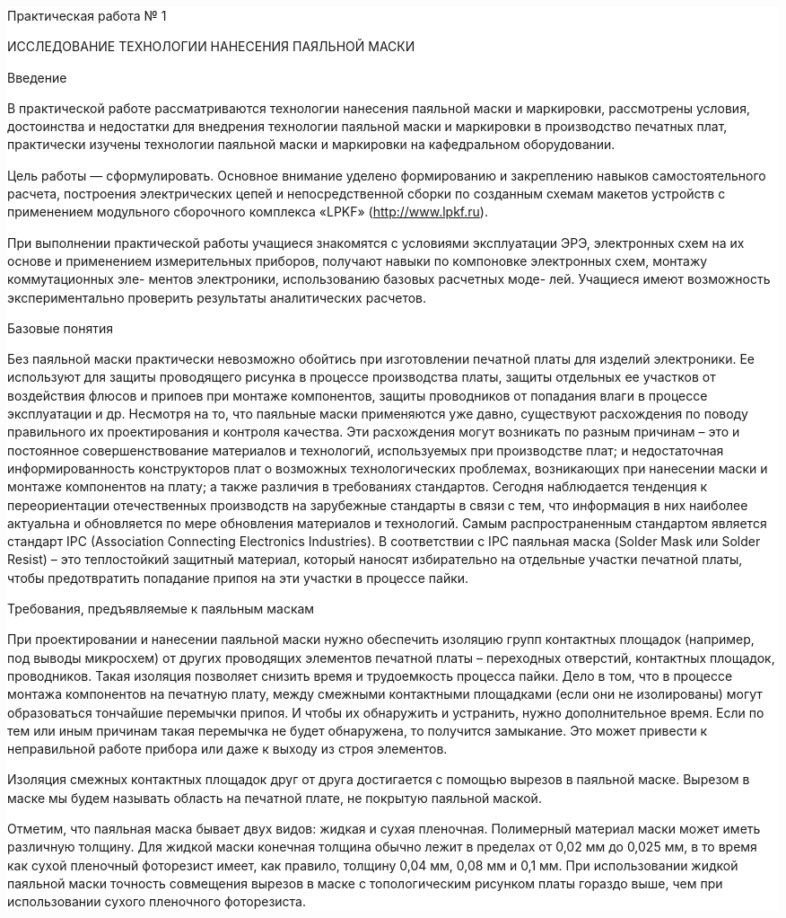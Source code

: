 Практическая работа № 1

ИССЛЕДОВАНИЕ ТЕХНОЛОГИИ НАНЕСЕНИЯ ПАЯЛЬНОЙ МАСКИ

Введение

В практической работе рассматриваются технологии нанесения паяльной маски и маркировки, рассмотрены условия, достоинства и недостатки для внедрения технологии паяльной маски и маркировки в производство печатных плат, практически изучены технологии паяльной маски и маркировки на кафедральном оборудовании.

Цель работы — сформулировать.
Основное внимание уделено формированию и закреплению навыков самостоятельного расчета, построения электрических цепей и непосредственной сборки по созданным схемам макетов устройств с применением модульного сборочного комплекса «LPKF» (http://www.lpkf.ru).

При выполнении практической работы учащиеся знакомятся с условиями эксплуатации ЭРЭ, электронных схем на их основе и применением измерительных приборов, получают навыки по компоновке электронных схем, монтажу коммутационных эле- ментов электроники, использованию базовых расчетных моде- лей. Учащиеся имеют возможность экспериментально проверить результаты аналитических расчетов.

Базовые понятия

Без паяльной маски практически невозможно обойтись при изготовлении печатной платы для изделий электроники. Ее используют для защиты проводящего рисунка в процессе производства платы, защиты отдельных ее участков от воздействия флюсов и припоев при монтаже компонентов, защиты проводников от попадания влаги в процессе эксплуатации и др.
Несмотря на то, что паяльные маски применяются уже давно, существуют расхождения по поводу правильного их проектирования и контроля качества. Эти расхождения могут возникать по разным причинам – это и постоянное совершенствование материалов и технологий, используемых при производстве плат; и недостаточная информированность конструкторов плат о возможных технологических проблемах, возникающих при нанесении маски и монтаже компонентов на плату; а также различия в требованиях стандартов.
Сегодня наблюдается тенденция к переориентации отечественных производств на зарубежные стандарты в связи с тем, что информация в них наиболее актуальна и обновляется по мере обновления материалов и технологий. Самым распространенным стандартом является стандарт IPC (Association Connecting Electronics Industries). В соответствии с IPC паяльная маска (Solder Mask или Solder Resist) – это теплостойкий защитный материал, который наносят избирательно на отдельные участки печатной платы, чтобы предотвратить попадание припоя на эти участки в процессе пайки.

Требования, предъявляемые к паяльным маскам

При проектировании и нанесении паяльной маски нужно обеспечить изоляцию групп контактных площадок (например, под выводы микросхем) от других проводящих элементов печатной платы – переходных отверстий, контактных площадок, проводников. Такая изоляция позволяет снизить время и трудоемкость процесса пайки. Дело в том, что в процессе монтажа компонентов на печатную плату, между смежными контактными площадками (если они не изолированы) могут образоваться тончайшие перемычки припоя. И чтобы их обнаружить и устранить, нужно дополнительное время. Если по тем или иным причинам такая перемычка не будет обнаружена, то получится замыкание. Это может привести к неправильной работе прибора или даже к выходу из строя элементов.

Изоляция смежных контактных площадок друг от друга достигается с помощью вырезов в паяльной маске. Вырезом в маске мы будем называть область на печатной плате, не покрытую паяльной маской.

Отметим, что паяльная маска бывает двух видов: жидкая и сухая пленочная. Полимерный материал маски может иметь различную толщину. Для жидкой маски конечная толщина обычно лежит в пределах от 0,02 мм до 0,025 мм, в то время как сухой пленочный фоторезист имеет, как правило, толщину 0,04 мм, 0,08 мм и 0,1 мм. При использовании жидкой паяльной маски точность совмещения вырезов в маске с топологическим рисунком платы гораздо выше, чем при использовании сухого пленочного фоторезиста.
